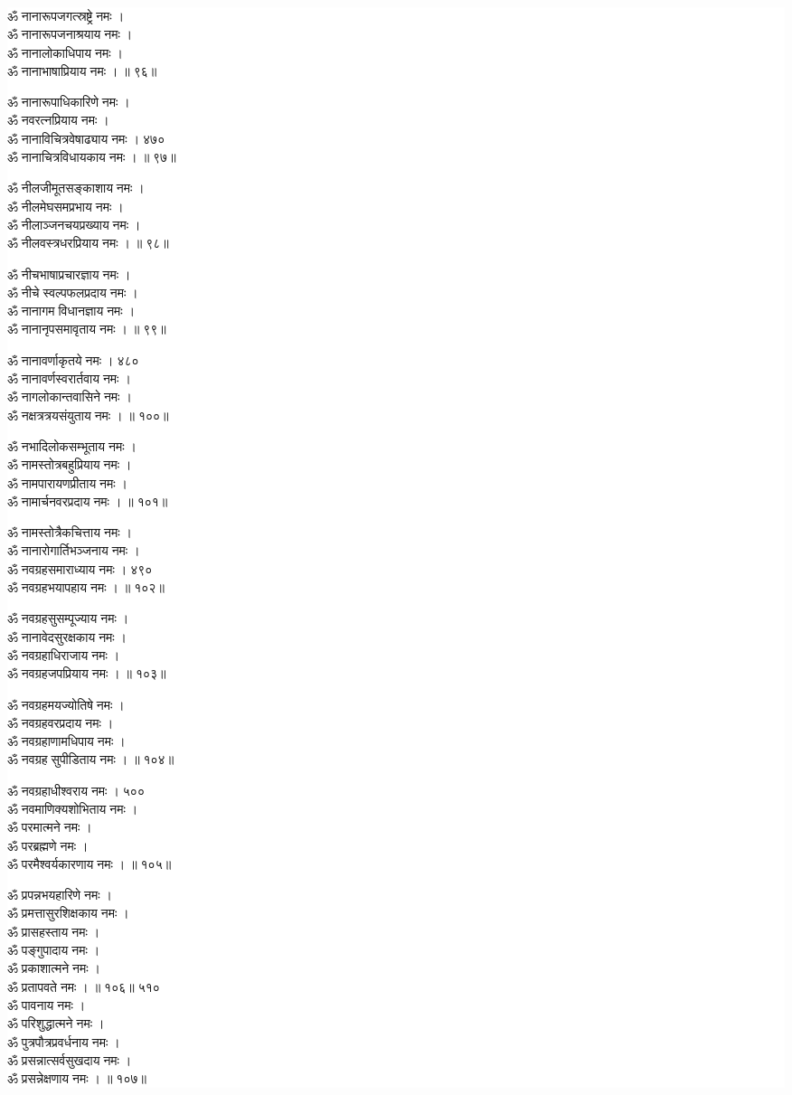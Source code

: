 ॐ नानारूपजगत्स्रष्ट्रे नमः ।  
ॐ नानारूपजनाश्रयाय नमः ।  
ॐ नानालोकाधिपाय नमः ।  
ॐ नानाभाषाप्रियाय नमः । ॥ ९६॥  
  
ॐ नानारूपाधिकारिणे नमः ।  
ॐ नवरत्नप्रियाय नमः ।  
ॐ नानाविचित्रवेषाढ्याय नमः । ४७०  
ॐ नानाचित्रविधायकाय नमः । ॥ ९७॥  
  
ॐ नीलजीमूतसङ्काशाय नमः ।  
ॐ नीलमेघसमप्रभाय नमः ।  
ॐ नीलाञ्जनचयप्रख्याय नमः ।  
ॐ नीलवस्त्रधरप्रियाय नमः । ॥ ९८॥  
  
ॐ नीचभाषाप्रचारज्ञाय नमः ।  
ॐ नीचे स्वल्पफलप्रदाय नमः ।  
ॐ नानागम विधानज्ञाय नमः ।  
ॐ नानानृपसमावृताय नमः । ॥ ९९॥  
  
ॐ नानावर्णाकृतये नमः । ४८०  
ॐ नानावर्णस्वरार्तवाय नमः ।  
ॐ नागलोकान्तवासिने नमः ।  
ॐ नक्षत्रत्रयसंयुताय नमः । ॥ १००॥  
  
ॐ नभादिलोकसम्भूताय नमः ।  
ॐ नामस्तोत्रबहुप्रियाय नमः ।  
ॐ नामपारायणप्रीताय नमः ।  
ॐ नामार्चनवरप्रदाय नमः । ॥ १०१॥  
  
ॐ नामस्तोत्रैकचित्ताय नमः ।  
ॐ नानारोगार्तिभञ्जनाय नमः ।  
ॐ नवग्रहसमाराध्याय नमः । ४९०  
ॐ नवग्रहभयापहाय नमः । ॥ १०२॥  
  
ॐ नवग्रहसुसम्पूज्याय नमः ।  
ॐ नानावेदसुरक्षकाय नमः ।  
ॐ नवग्रहाधिराजाय नमः ।  
ॐ नवग्रहजपप्रियाय नमः । ॥ १०३॥  
  
ॐ नवग्रहमयज्योतिषे नमः ।  
ॐ नवग्रहवरप्रदाय नमः ।  
ॐ नवग्रहाणामधिपाय नमः ।  
ॐ नवग्रह सुपीडिताय नमः । ॥ १०४॥  
  
ॐ नवग्रहाधीश्वराय नमः । ५००  
ॐ नवमाणिक्यशोभिताय नमः ।  
ॐ परमात्मने नमः ।  
ॐ परब्रह्मणे नमः ।  
ॐ परमैश्वर्यकारणाय नमः । ॥ १०५॥  
  
ॐ प्रपन्नभयहारिणे नमः ।  
ॐ प्रमत्तासुरशिक्षकाय नमः ।  
ॐ प्रासहस्ताय नमः ।  
ॐ पङ्गुपादाय नमः ।  
ॐ प्रकाशात्मने नमः ।  
ॐ प्रतापवते नमः । ॥ १०६॥ ५१०  
ॐ पावनाय नमः ।  
ॐ परिशुद्धात्मने नमः ।  
ॐ पुत्रपौत्रप्रवर्धनाय नमः ।  
ॐ प्रसन्नात्सर्वसुखदाय नमः ।  
ॐ प्रसन्नेक्षणाय नमः । ॥ १०७॥  
  